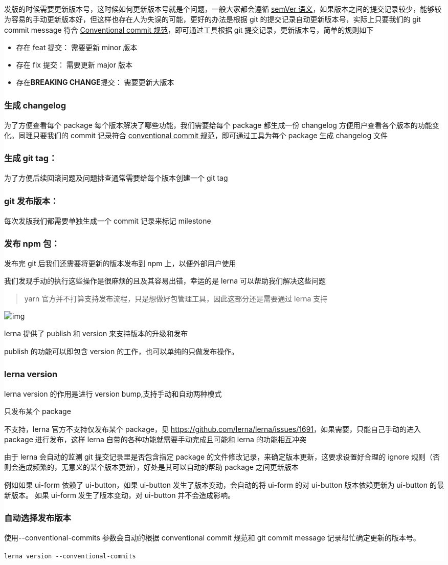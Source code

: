 发版的时候需要更新版本号，这时候如何更新版本号就是个问题，一般大家都会遵循 [semVer 语义](https://semver.org/lang/zh-CN/)，如果版本之间的提交记录较少，能够较为容易的手动更新版本好，但这样也存在人为失误的可能，更好的办法是根据 git 的提交记录自动更新版本号，实际上只要我们的 git commit message 符合 [Conventional commit 规范](https://www.conventionalcommits.org/zh/v1.0.0-beta.2/)，即可通过工具根据 git 提交记录，更新版本号，简单的规则如下

- 存在 feat 提交： 需要更新 minor 版本

- 存在 fix 提交： 需要更新 major 版本

- 存在**BREAKING CHANGE**提交： 需要更新大版本

### 生成 changelog

为了方便查看每个 package 每个版本解决了哪些功能，我们需要给每个 package 都生成一份 changelog 方便用户查看各个版本的功能变化。同理只要我们的 commit 记录符合 [conventional commit 规范](https://www.conventionalcommits.org/zh/v1.0.0-beta.2/)，即可通过工具为每个 package 生成 changelog 文件

### 生成 git tag：

为了方便后续回滚问题及问题排查通常需要给每个版本创建一个 git tag

### git 发布版本：

每次发版我们都需要单独生成一个 commit 记录来标记 milestone

### 发布 npm 包：

发布完 git 后我们还需要将更新的版本发布到 npm 上，以便外部用户使用

我们发现手动的执行这些操作是很麻烦的且及其容易出错，幸运的是 lerna 可以帮助我们解决这些问题

> yarn 官方并不打算支持发布流程，只是想做好包管理工具，因此这部分还是需要通过 lerna 支持

![img](https://internal-api.feishu.cn/space/api/file/out/yIgnMYTi1A9jHyaCbGS5XHwcbJQ2ByYg5G4cyPQWH1ZzjhfyHd/)

lerna 提供了 publish 和 version 来支持版本的升级和发布

publish 的功能可以即包含 version 的工作，也可以单纯的只做发布操作。

### lerna version

lerna version 的作用是进行 version bump,支持手动和自动两种模式

只发布某个 package

不支持，lerna 官方不支持仅发布某个 package，见 <https://github.com/lerna/lerna/issues/1691>，如果需要，只能自己手动的进入 package 进行发布，这样 lerna 自带的各种功能就需要手动完成且可能和 lerna 的功能相互冲突

由于 lerna 会自动的监测 git 提交记录里是否包含指定 package 的文件修改记录，来确定版本更新，这要求设置好合理的 ignore 规则（否则会造成频繁的，无意义的某个版本更新），好处是其可以自动的帮助 package 之间更新版本

例如如果 ui-form 依赖了 ui-button，如果 ui-button 发生了版本变动，会自动的将 ui-form 的对 ui-button 版本依赖更新为 ui-button 的最新版本。 如果 ui-form 发生了版本变动，对 ui-button 并不会造成影响。

### 自动选择发布版本

使用--conventional-commits 参数会自动的根据 conventional commit 规范和 git commit message 记录帮忙确定更新的版本号。

```
lerna version --conventional-commits
```
